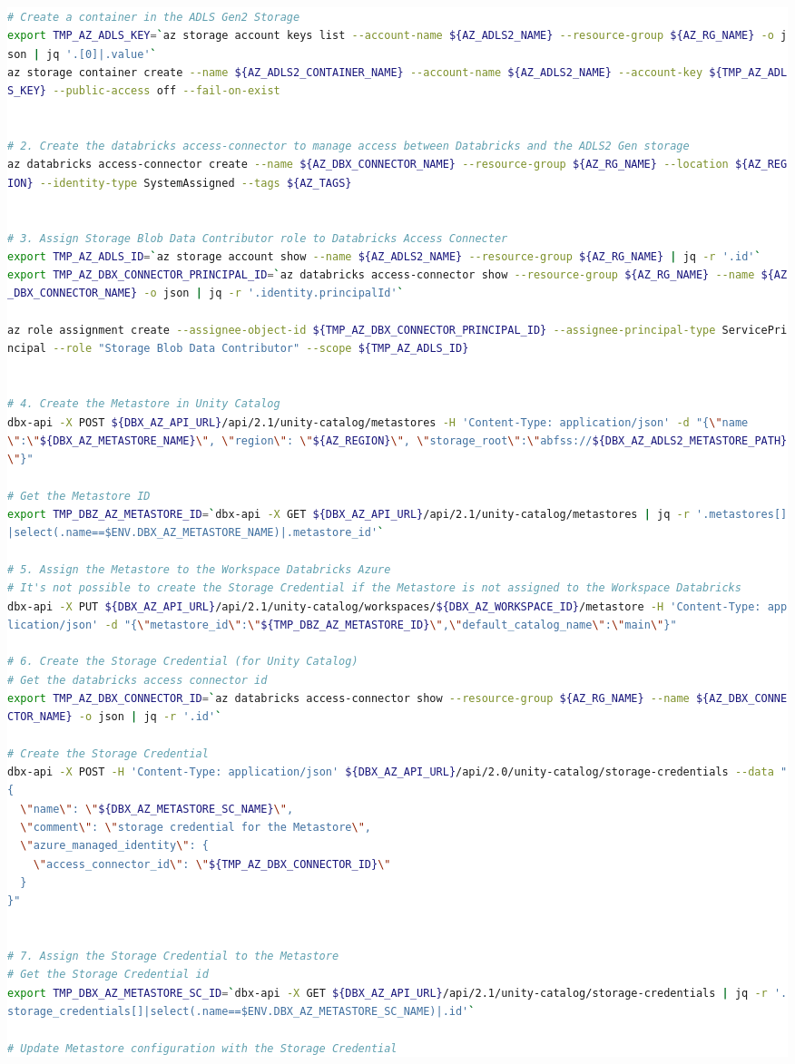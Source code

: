 ```bash
# Create a container in the ADLS Gen2 Storage
export TMP_AZ_ADLS_KEY=`az storage account keys list --account-name ${AZ_ADLS2_NAME} --resource-group ${AZ_RG_NAME} -o json | jq '.[0]|.value'`
az storage container create --name ${AZ_ADLS2_CONTAINER_NAME} --account-name ${AZ_ADLS2_NAME} --account-key ${TMP_AZ_ADLS_KEY} --public-access off --fail-on-exist


# 2. Create the databricks access-connector to manage access between Databricks and the ADLS2 Gen storage
az databricks access-connector create --name ${AZ_DBX_CONNECTOR_NAME} --resource-group ${AZ_RG_NAME} --location ${AZ_REGION} --identity-type SystemAssigned --tags ${AZ_TAGS}


# 3. Assign Storage Blob Data Contributor role to Databricks Access Connecter
export TMP_AZ_ADLS_ID=`az storage account show --name ${AZ_ADLS2_NAME} --resource-group ${AZ_RG_NAME} | jq -r '.id'`
export TMP_AZ_DBX_CONNECTOR_PRINCIPAL_ID=`az databricks access-connector show --resource-group ${AZ_RG_NAME} --name ${AZ_DBX_CONNECTOR_NAME} -o json | jq -r '.identity.principalId'`

az role assignment create --assignee-object-id ${TMP_AZ_DBX_CONNECTOR_PRINCIPAL_ID} --assignee-principal-type ServicePrincipal --role "Storage Blob Data Contributor" --scope ${TMP_AZ_ADLS_ID}


# 4. Create the Metastore in Unity Catalog
dbx-api -X POST ${DBX_AZ_API_URL}/api/2.1/unity-catalog/metastores -H 'Content-Type: application/json' -d "{\"name\":\"${DBX_AZ_METASTORE_NAME}\", \"region\": \"${AZ_REGION}\", \"storage_root\":\"abfss://${DBX_AZ_ADLS2_METASTORE_PATH}\"}"

# Get the Metastore ID
export TMP_DBZ_AZ_METASTORE_ID=`dbx-api -X GET ${DBX_AZ_API_URL}/api/2.1/unity-catalog/metastores | jq -r '.metastores[]|select(.name==$ENV.DBX_AZ_METASTORE_NAME)|.metastore_id'`

# 5. Assign the Metastore to the Workspace Databricks Azure
# It's not possible to create the Storage Credential if the Metastore is not assigned to the Workspace Databricks
dbx-api -X PUT ${DBX_AZ_API_URL}/api/2.1/unity-catalog/workspaces/${DBX_AZ_WORKSPACE_ID}/metastore -H 'Content-Type: application/json' -d "{\"metastore_id\":\"${TMP_DBZ_AZ_METASTORE_ID}\",\"default_catalog_name\":\"main\"}"

# 6. Create the Storage Credential (for Unity Catalog)
# Get the databricks access connector id
export TMP_AZ_DBX_CONNECTOR_ID=`az databricks access-connector show --resource-group ${AZ_RG_NAME} --name ${AZ_DBX_CONNECTOR_NAME} -o json | jq -r '.id'`

# Create the Storage Credential
dbx-api -X POST -H 'Content-Type: application/json' ${DBX_AZ_API_URL}/api/2.0/unity-catalog/storage-credentials --data "{
  \"name\": \"${DBX_AZ_METASTORE_SC_NAME}\",
  \"comment\": \"storage credential for the Metastore\",
  \"azure_managed_identity\": {
    \"access_connector_id\": \"${TMP_AZ_DBX_CONNECTOR_ID}\"
  }
}"


# 7. Assign the Storage Credential to the Metastore
# Get the Storage Credential id 
export TMP_DBX_AZ_METASTORE_SC_ID=`dbx-api -X GET ${DBX_AZ_API_URL}/api/2.1/unity-catalog/storage-credentials | jq -r '.storage_credentials[]|select(.name==$ENV.DBX_AZ_METASTORE_SC_NAME)|.id'`

# Update Metastore configuration with the Storage Credential
```